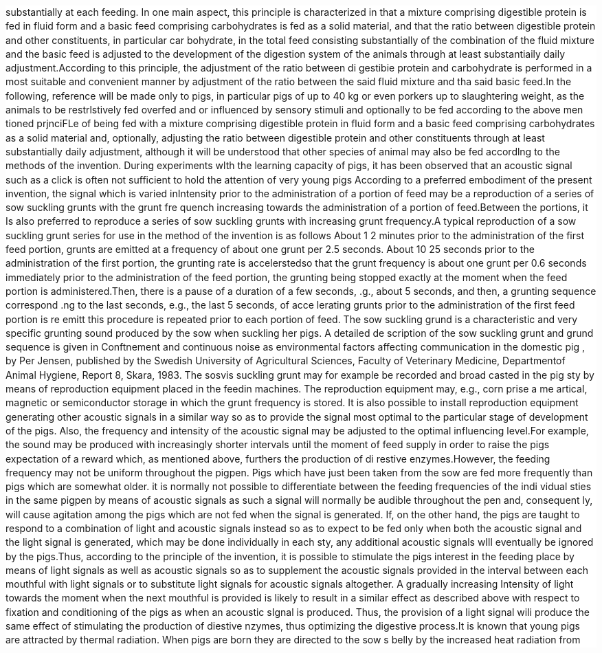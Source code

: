 substantially at each feeding. In one main aspect, this principle is characterized in that a mixture comprising digestible protein is fed in fluid form and a basic feed comprising carbohydrates is fed as a solid material, and that the ratio between digestible protein and other constituents, in particular car bohydrate, in the total feed consisting substantially of the combination of the fluid mixture and the basic feed is adjusted to the development of the digestion system of the animals through at least substantiaily daily adjustment.According to this principle, the adjustment of the ratio between di gestibie protein and carbohydrate is performed in a most suitable and convenient manner by adjustment of the ratio between the said fluid mixture and tha said basic feed.In the following, reference will be made only to pigs, in particular pigs of up to 40 kg or even porkers up to slaughtering weight, as the animals to be restrlstively fed overfed and or influenced by sensory stimuli and optionally to be fed according to the above men tioned prjnciFLe of being fed with a mixture comprising digestible protein in fluid form and a basic feed comprising carbohydrates as a solid material and, optionally, adjusting the ratio between digestible protein and other constituents through at least substantially daily adjustment, although it will be understood that other species of animal may also be fed accordlng to the methods of the invention. During experiments wlth the learning capacity of pigs, it has been observed that an acoustic signal such as a click is often not sufficient to hold the attention of very young pigs According to a preferred embodiment of the present invention, the signal which is varied inIntensity prior to the administration of a portion of feed may be a reproduction of a series of sow suckling grunts with the grunt fre quench increasing towards the administration of a portion of feed.Between the portions, it Is also preferred to reproduce a series of sow suckling grunts with increasing grunt frequency.A typical reproduction of a sow suckling grunt series for use in the method of the invention is as follows About 1 2 minutes prior to the administration of the first feed portion, grunts are emitted at a frequency of about one grunt per 2.5 seconds. About 10 25 seconds prior to the administration of the first portion, the grunting rate is accelerstedso that the grunt frequency is about one grunt per 0.6 seconds immediately prior to the administration of the feed portion, the grunting being stopped exactly at the moment when the feed portion is administered.Then, there is a pause of a duration of a few seconds, .g., about 5 seconds, and then, a grunting sequence correspond .ng to the last seconds, e.g., the last 5 seconds, of acce lerating grunts prior to the administration of the first feed portion is re emitt this procedure is repeated prior to each portion of feed. The sow suckling grund is a characteristic and very specific grunting sound produced by the sow when suckling her pigs. A detailed de scription of the sow suckling grunt and grund sequence is given in Conftnement and continuous noise as environmental factors affecting communication in the domestic pig , by Per Jensen, published by the Swedish University of Agricultural Sciences, Faculty of Veterinary Medicine, Departmentof Animal Hygiene, Report 8, Skara, 1983. The sosvis suckling grunt may for example be recorded and broad casted in the pig sty by means of reproduction equipment placed in the feedin machines. The reproduction equipment may, e.g., corn prise a me articaI, magnetic or semiconductor storage in which the grunt frequency is stored. It is also possible to install reproduction equipment generating other acoustic signals in a similar way so as to provide the signal most optimal to the particular stage of development of the pigs. Also, the frequency and intensity of the acoustic signal may be adjusted to the optimal influencing level.For example, the sound may be produced with increasingly shorter intervals until the moment of feed supply in order to raise the pigs expectation of a reward which, as mentioned above, furthers the production of di restive enzymes.However, the feeding frequency may not be uniform throughout the pigpen. Pigs which have just been taken from the sow are fed more frequently than pigs which are somewhat older. it is normally not possible to differentiate between the feeding frequencies of the indi vidual sties in the same pigpen by means of acoustic signals as such a signal will normally be audible throughout the pen and, consequent ly, will cause agitation among the pigs which are not fed when the signal is generated. If, on the other hand, the pigs are taught to respond to a combination of light and acoustic signals instead so as to expect to be fed only when both the acoustic signal and the light signal is generated, which may be done individually in each sty, any additional acoustic signals wIll eventually be ignored by the pigs.Thus, according to the principle of the invention, it is possible to stimulate the pigs interest in the feeding place by means of light signals as well as acoustic signals so as to supplement the acoustic signals provided in the interval between each mouthful with light signals or to substitute light signals for acoustic signals altogether. A gradually increasing Intensity of light towards the moment when the next mouthful is provided is likely to result in a similar effect as described above with respect to fixation and conditioning of the pigs as when an acoustic sIgnal is produced. Thus, the provision of a light signal wili produce the same effect of stimulating the production of diestive nzymes, thus optimizing the digestive process.It is known that young pigs are attracted by thermal radiation. When pigs are born they are directed to the sow s belly by the increased heat radiation from